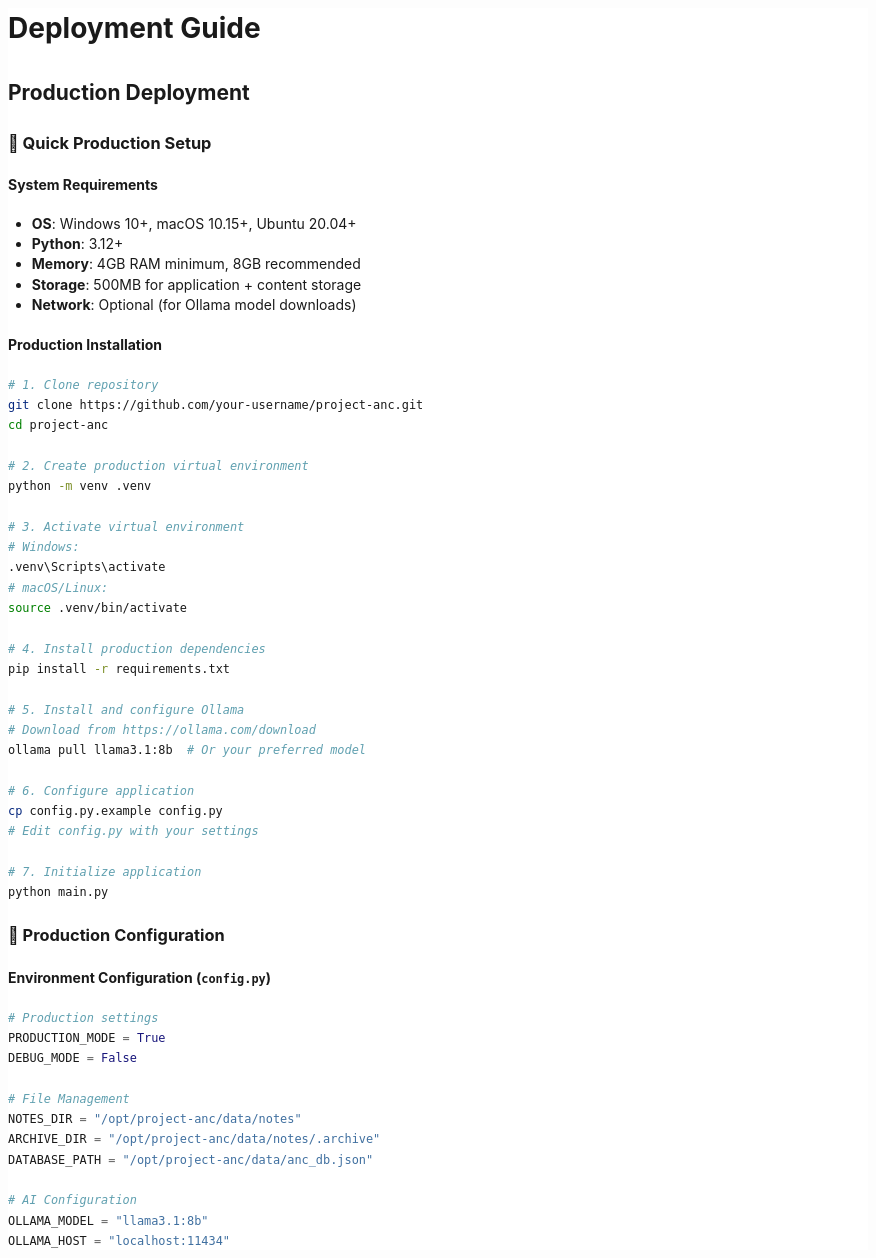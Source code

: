 # Deployment Guide

## Production Deployment

### 🚀 Quick Production Setup

#### System Requirements
- **OS**: Windows 10+, macOS 10.15+, Ubuntu 20.04+
- **Python**: 3.12+ 
- **Memory**: 4GB RAM minimum, 8GB recommended
- **Storage**: 500MB for application + content storage
- **Network**: Optional (for Ollama model downloads)

#### Production Installation

```bash
# 1. Clone repository
git clone https://github.com/your-username/project-anc.git
cd project-anc

# 2. Create production virtual environment
python -m venv .venv

# 3. Activate virtual environment
# Windows:
.venv\Scripts\activate
# macOS/Linux:
source .venv/bin/activate

# 4. Install production dependencies
pip install -r requirements.txt

# 5. Install and configure Ollama
# Download from https://ollama.com/download
ollama pull llama3.1:8b  # Or your preferred model

# 6. Configure application
cp config.py.example config.py
# Edit config.py with your settings

# 7. Initialize application
python main.py
```

### 🔧 Production Configuration

#### Environment Configuration (`config.py`)

```python
# Production settings
PRODUCTION_MODE = True
DEBUG_MODE = False

# File Management
NOTES_DIR = "/opt/project-anc/data/notes"
ARCHIVE_DIR = "/opt/project-anc/data/notes/.archive"
DATABASE_PATH = "/opt/project-anc/data/anc_db.json"

# AI Configuration
OLLAMA_MODEL = "llama3.1:8b"
OLLAMA_HOST = "localhost:11434"

```